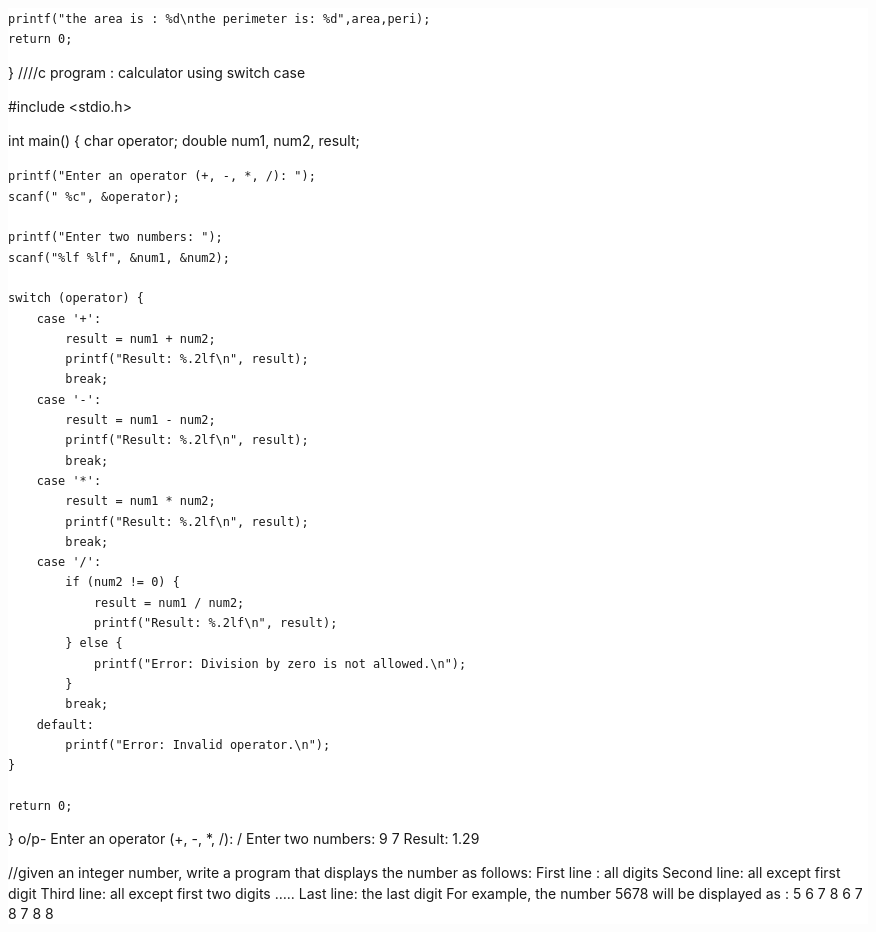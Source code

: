     printf("the area is : %d\nthe perimeter is: %d",area,peri);
    return 0;
}
////c program : calculator using switch case

#include <stdio.h>

int main() {
    char operator;
    double num1, num2, result;

    printf("Enter an operator (+, -, *, /): ");
    scanf(" %c", &operator); 

    printf("Enter two numbers: ");
    scanf("%lf %lf", &num1, &num2);

    switch (operator) {
        case '+':
            result = num1 + num2;
            printf("Result: %.2lf\n", result);
            break;
        case '-':
            result = num1 - num2;
            printf("Result: %.2lf\n", result);
            break;
        case '*':
            result = num1 * num2;
            printf("Result: %.2lf\n", result);
            break;
        case '/':
            if (num2 != 0) {
                result = num1 / num2;
                printf("Result: %.2lf\n", result);
            } else {
                printf("Error: Division by zero is not allowed.\n");
            }
            break;
        default:
            printf("Error: Invalid operator.\n");
    }

    return 0;
}
o/p-
Enter an operator (+, -, *, /): /
Enter two numbers: 9
7
Result: 1.29


//given an integer number, write a program that displays the number as follows:
First line : all digits
Second line: all except first digit
Third line: all except first two digits 
…..
Last line: the last digit
For example, the number 5678 will be displayed as :
 5 6 7 8
6 7 8
7 8
8

